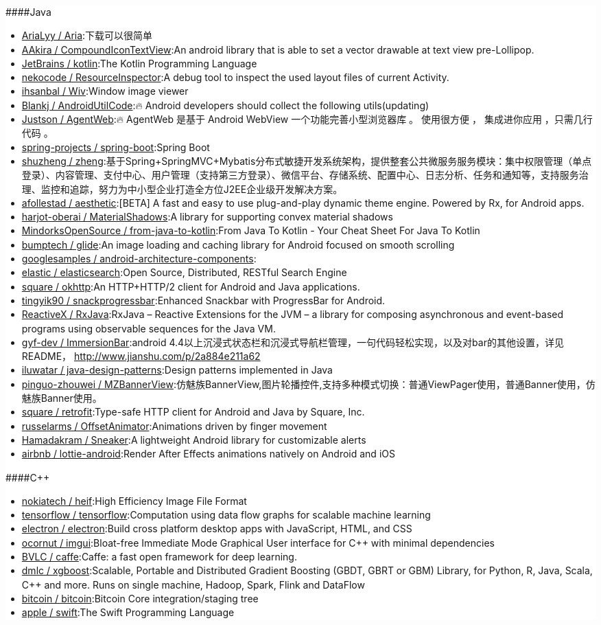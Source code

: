 ####Java
* [AriaLyy / Aria](https://github.com/AriaLyy/Aria):下载可以很简单
* [AAkira / CompoundIconTextView](https://github.com/AAkira/CompoundIconTextView):An android library that is able to set a vector drawable at text view pre-Lollipop.
* [JetBrains / kotlin](https://github.com/JetBrains/kotlin):The Kotlin Programming Language
* [nekocode / ResourceInspector](https://github.com/nekocode/ResourceInspector):A debug tool to inspect the used layout files of current Activity.
* [ihsanbal / Wiv](https://github.com/ihsanbal/Wiv):Window image viewer
* [Blankj / AndroidUtilCode](https://github.com/Blankj/AndroidUtilCode):🔥 Android developers should collect the following utils(updating)
* [Justson / AgentWeb](https://github.com/Justson/AgentWeb):🔥 AgentWeb 是基于 Android WebView 一个功能完善小型浏览器库 。 使用很方便 ， 集成进你应用 ，只需几行代码 。
* [spring-projects / spring-boot](https://github.com/spring-projects/spring-boot):Spring Boot
* [shuzheng / zheng](https://github.com/shuzheng/zheng):基于Spring+SpringMVC+Mybatis分布式敏捷开发系统架构，提供整套公共微服务服务模块：集中权限管理（单点登录）、内容管理、支付中心、用户管理（支持第三方登录）、微信平台、存储系统、配置中心、日志分析、任务和通知等，支持服务治理、监控和追踪，努力为中小型企业打造全方位J2EE企业级开发解决方案。
* [afollestad / aesthetic](https://github.com/afollestad/aesthetic):[BETA] A fast and easy to use plug-and-play dynamic theme engine. Powered by Rx, for Android apps.
* [harjot-oberai / MaterialShadows](https://github.com/harjot-oberai/MaterialShadows):A library for supporting convex material shadows
* [MindorksOpenSource / from-java-to-kotlin](https://github.com/MindorksOpenSource/from-java-to-kotlin):From Java To Kotlin - Your Cheat Sheet For Java To Kotlin
* [bumptech / glide](https://github.com/bumptech/glide):An image loading and caching library for Android focused on smooth scrolling
* [googlesamples / android-architecture-components](https://github.com/googlesamples/android-architecture-components):
* [elastic / elasticsearch](https://github.com/elastic/elasticsearch):Open Source, Distributed, RESTful Search Engine
* [square / okhttp](https://github.com/square/okhttp):An HTTP+HTTP/2 client for Android and Java applications.
* [tingyik90 / snackprogressbar](https://github.com/tingyik90/snackprogressbar):Enhanced Snackbar with ProgressBar for Android.
* [ReactiveX / RxJava](https://github.com/ReactiveX/RxJava):RxJava – Reactive Extensions for the JVM – a library for composing asynchronous and event-based programs using observable sequences for the Java VM.
* [gyf-dev / ImmersionBar](https://github.com/gyf-dev/ImmersionBar):android 4.4以上沉浸式状态栏和沉浸式导航栏管理，一句代码轻松实现，以及对bar的其他设置，详见README， http://www.jianshu.com/p/2a884e211a62
* [iluwatar / java-design-patterns](https://github.com/iluwatar/java-design-patterns):Design patterns implemented in Java
* [pinguo-zhouwei / MZBannerView](https://github.com/pinguo-zhouwei/MZBannerView):仿魅族BannerView,图片轮播控件,支持多种模式切换：普通ViewPager使用，普通Banner使用，仿魅族Banner使用。
* [square / retrofit](https://github.com/square/retrofit):Type-safe HTTP client for Android and Java by Square, Inc.
* [russelarms / OffsetAnimator](https://github.com/russelarms/OffsetAnimator):Animations driven by finger movement
* [Hamadakram / Sneaker](https://github.com/Hamadakram/Sneaker):A lightweight Android library for customizable alerts
* [airbnb / lottie-android](https://github.com/airbnb/lottie-android):Render After Effects animations natively on Android and iOS

####C++
* [nokiatech / heif](https://github.com/nokiatech/heif):High Efficiency Image File Format
* [tensorflow / tensorflow](https://github.com/tensorflow/tensorflow):Computation using data flow graphs for scalable machine learning
* [electron / electron](https://github.com/electron/electron):Build cross platform desktop apps with JavaScript, HTML, and CSS
* [ocornut / imgui](https://github.com/ocornut/imgui):Bloat-free Immediate Mode Graphical User interface for C++ with minimal dependencies
* [BVLC / caffe](https://github.com/BVLC/caffe):Caffe: a fast open framework for deep learning.
* [dmlc / xgboost](https://github.com/dmlc/xgboost):Scalable, Portable and Distributed Gradient Boosting (GBDT, GBRT or GBM) Library, for Python, R, Java, Scala, C++ and more. Runs on single machine, Hadoop, Spark, Flink and DataFlow
* [bitcoin / bitcoin](https://github.com/bitcoin/bitcoin):Bitcoin Core integration/staging tree
* [apple / swift](https://github.com/apple/swift):The Swift Programming Language